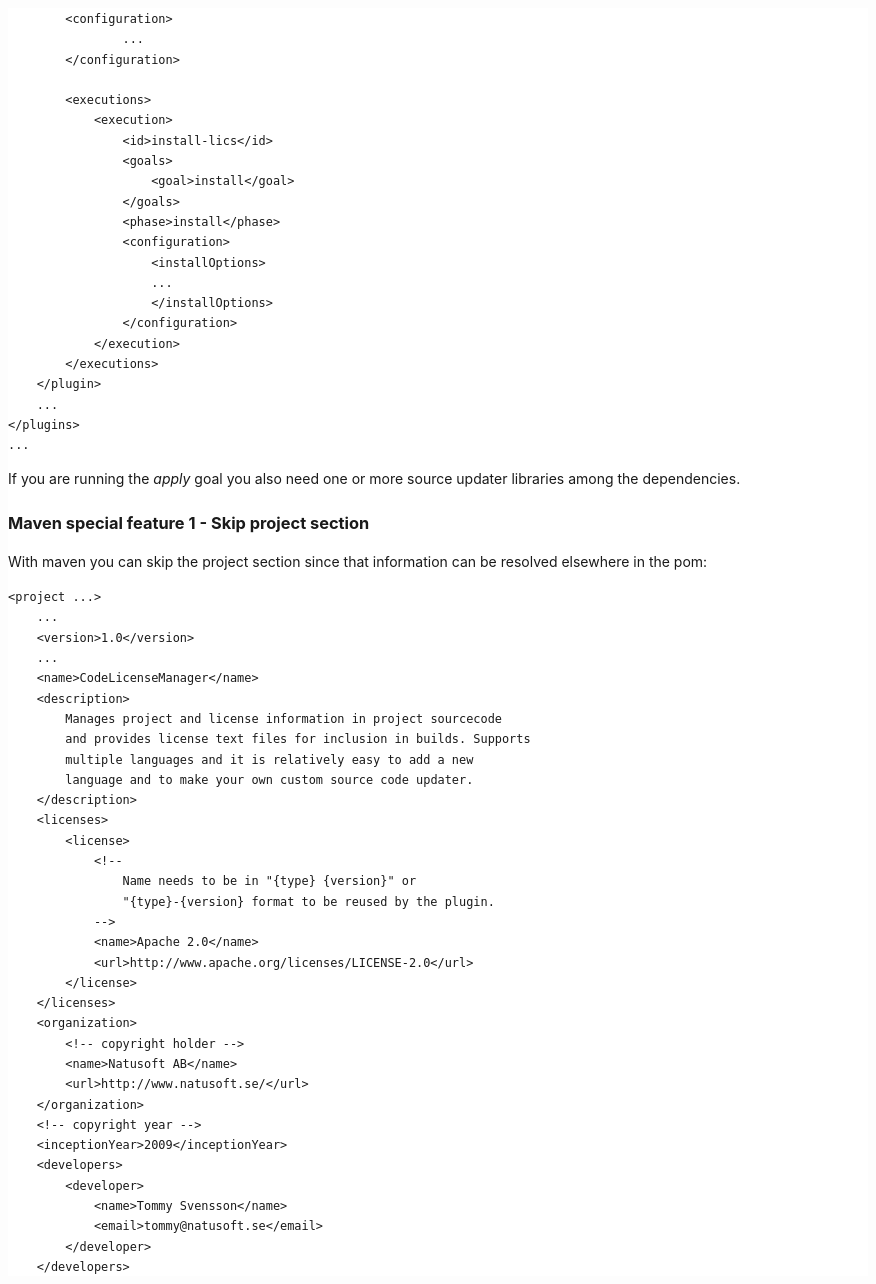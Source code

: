             <configuration>
                    ...
            </configuration>
    
            <executions>
                <execution>
                    <id>install-lics</id>
                    <goals>
                        <goal>install</goal>
                    </goals>
                    <phase>install</phase>
                    <configuration>
                        <installOptions>
                        ...
                        </installOptions>
                    </configuration>
                </execution>
            </executions>            
        </plugin>
        ...
    </plugins>
    ...

If you are running the _apply_ goal you also need one or more source updater libraries 
among the dependencies. 

### Maven special feature 1 - Skip project section

With maven you can skip the project section since that information can be resolved 
elsewhere in the pom: 

    <project ...>
        ...
        <version>1.0</version>
        ...
        <name>CodeLicenseManager</name>
        <description>
            Manages project and license information in project sourcecode
            and provides license text files for inclusion in builds. Supports
            multiple languages and it is relatively easy to add a new
            language and to make your own custom source code updater.
        </description>
        <licenses>
            <license>
                <!-- 
                    Name needs to be in "{type} {version}" or 
                    "{type}-{version} format to be reused by the plugin. 
                -->
                <name>Apache 2.0</name>
                <url>http://www.apache.org/licenses/LICENSE-2.0</url>
            </license>
        </licenses>
        <organization>
            <!-- copyright holder -->
            <name>Natusoft AB</name>
            <url>http://www.natusoft.se/</url>
        </organization>
        <!-- copyright year -->
        <inceptionYear>2009</inceptionYear>
        <developers>
            <developer>
                <name>Tommy Svensson</name>
                <email>tommy@natusoft.se</email>
            </developer>
        </developers>